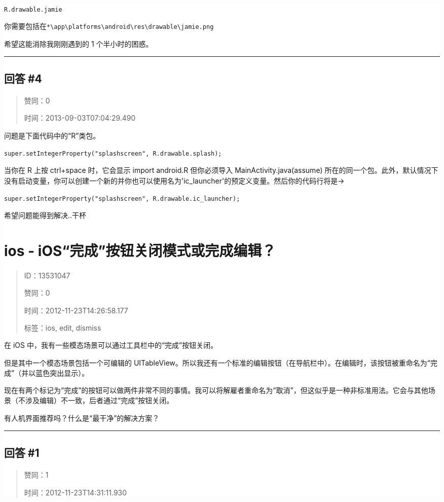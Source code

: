 ```
R.drawable.jamie 
```

你需要包括在`*\app\platforms\android\res\drawable\jamie.png`

希望这能消除我刚刚遇到的 1 个半小时的困惑。

* * *

## 回答 #4

> 赞同：0
> 
> 时间：2013-09-03T07:04:29.490

问题是下面代码中的“R”类包。

```
super.setIntegerProperty("splashscreen", R.drawable.splash); 
```

当你在 R 上按 ctrl+space 时，它​​会显示 import android.R 但你必须导入 MainActivity.java(assume) 所在的同一个包。此外，默认情况下没有启动变量，你可以创建一个新的并你也可以使用名为'ic_launcher'的预定义变量。然后你的代码行将是->

```
super.setIntegerProperty("splashscreen", R.drawable.ic_launcher); 
```

希望问题能得到解决..干杯

# ios - iOS“完成”按钮关闭模式或完成编辑？

> ID：13531047
> 
> 赞同：0
> 
> 时间：2012-11-23T14:26:58.177
> 
> 标签：ios, edit, dismiss

在 iOS 中，我有一些模态场景可以通过工具栏中的“完成”按钮关闭。

但是其中一个模态场景包括一个可编辑的 UITableView。所以我还有一个标准的编辑按钮（在导航栏中）。在编辑时，该按钮被重命名为“完成”（并以蓝色突出显示）。

现在有两个标记为“完成”的按钮可以做两件非常不同的事情。我可以将解雇者重命名为“取消”，但这似乎是一种非标准用法。它会与其他场景（不涉及编辑）不一致，后者通过“完成”按钮关闭。

有人机界面推荐吗？什么是“最干净”的解决方案？

* * *

## 回答 #1

> 赞同：1
> 
> 时间：2012-11-23T14:31:11.930
